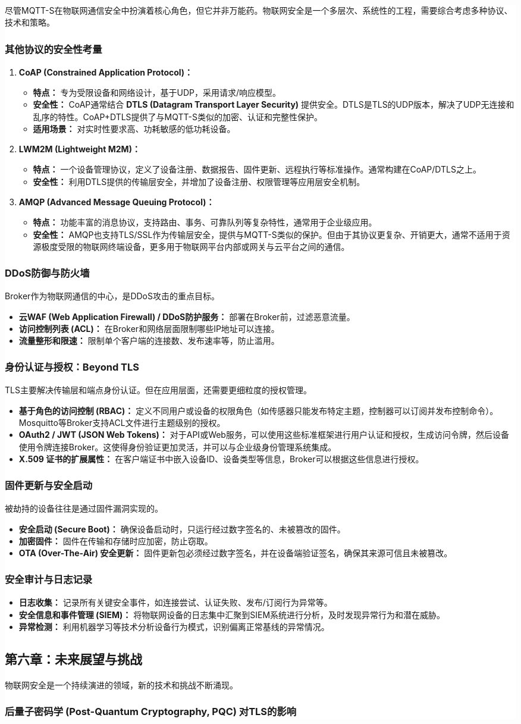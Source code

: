 尽管MQTT-S在物联网通信安全中扮演着核心角色，但它并非万能药。物联网安全是一个多层次、系统性的工程，需要综合考虑多种协议、技术和策略。

### 其他协议的安全性考量

1.  **CoAP (Constrained Application Protocol)：**
    *   **特点：** 专为受限设备和网络设计，基于UDP，采用请求/响应模型。
    *   **安全性：** CoAP通常结合 **DTLS (Datagram Transport Layer Security)** 提供安全。DTLS是TLS的UDP版本，解决了UDP无连接和乱序的特性。CoAP+DTLS提供了与MQTT-S类似的加密、认证和完整性保护。
    *   **适用场景：** 对实时性要求高、功耗敏感的低功耗设备。

2.  **LWM2M (Lightweight M2M)：**
    *   **特点：** 一个设备管理协议，定义了设备注册、数据报告、固件更新、远程执行等标准操作。通常构建在CoAP/DTLS之上。
    *   **安全性：** 利用DTLS提供的传输层安全，并增加了设备注册、权限管理等应用层安全机制。

3.  **AMQP (Advanced Message Queuing Protocol)：**
    *   **特点：** 功能丰富的消息协议，支持路由、事务、可靠队列等复杂特性，通常用于企业级应用。
    *   **安全性：** AMQP也支持TLS/SSL作为传输层安全，提供与MQTT-S类似的保护。但由于其协议更复杂、开销更大，通常不适用于资源极度受限的物联网终端设备，更多用于物联网平台内部或网关与云平台之间的通信。

### DDoS防御与防火墙

Broker作为物联网通信的中心，是DDoS攻击的重点目标。
*   **云WAF (Web Application Firewall) / DDoS防护服务：** 部署在Broker前，过滤恶意流量。
*   **访问控制列表 (ACL)：** 在Broker和网络层面限制哪些IP地址可以连接。
*   **流量整形和限速：** 限制单个客户端的连接数、发布速率等，防止滥用。

### 身份认证与授权：Beyond TLS

TLS主要解决传输层和端点身份认证。但在应用层面，还需要更细粒度的授权管理。
*   **基于角色的访问控制 (RBAC)：** 定义不同用户或设备的权限角色（如传感器只能发布特定主题，控制器可以订阅并发布控制命令）。Mosquitto等Broker支持ACL文件进行主题级别的授权。
*   **OAuth2 / JWT (JSON Web Tokens)：** 对于API或Web服务，可以使用这些标准框架进行用户认证和授权，生成访问令牌，然后设备使用令牌连接Broker。这使得身份验证更加灵活，并可以与企业级身份管理系统集成。
*   **X.509 证书的扩展属性：** 在客户端证书中嵌入设备ID、设备类型等信息，Broker可以根据这些信息进行授权。

### 固件更新与安全启动

被劫持的设备往往是通过固件漏洞实现的。
*   **安全启动 (Secure Boot)：** 确保设备启动时，只运行经过数字签名的、未被篡改的固件。
*   **加密固件：** 固件在传输和存储时应加密，防止窃取。
*   **OTA (Over-The-Air) 安全更新：** 固件更新包必须经过数字签名，并在设备端验证签名，确保其来源可信且未被篡改。

### 安全审计与日志记录

*   **日志收集：** 记录所有关键安全事件，如连接尝试、认证失败、发布/订阅行为异常等。
*   **安全信息和事件管理 (SIEM)：** 将物联网设备的日志集中汇聚到SIEM系统进行分析，及时发现异常行为和潜在威胁。
*   **异常检测：** 利用机器学习等技术分析设备行为模式，识别偏离正常基线的异常情况。

## 第六章：未来展望与挑战

物联网安全是一个持续演进的领域，新的技术和挑战不断涌现。

### 后量子密码学 (Post-Quantum Cryptography, PQC) 对TLS的影响
